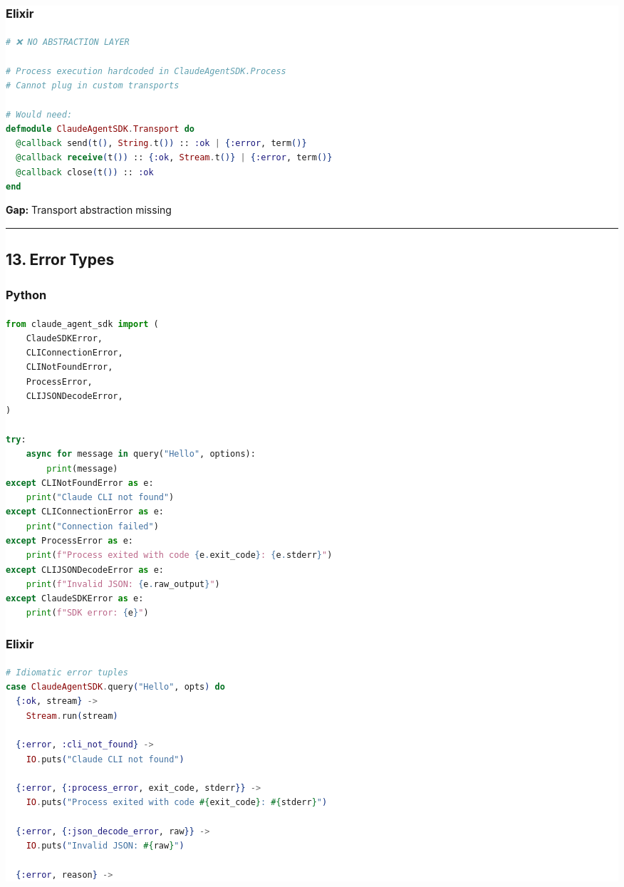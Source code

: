 ### Elixir
```elixir
# ❌ NO ABSTRACTION LAYER

# Process execution hardcoded in ClaudeAgentSDK.Process
# Cannot plug in custom transports

# Would need:
defmodule ClaudeAgentSDK.Transport do
  @callback send(t(), String.t()) :: :ok | {:error, term()}
  @callback receive(t()) :: {:ok, Stream.t()} | {:error, term()}
  @callback close(t()) :: :ok
end
```

**Gap:** Transport abstraction missing

---

## 13. Error Types

### Python
```python
from claude_agent_sdk import (
    ClaudeSDKError,
    CLIConnectionError,
    CLINotFoundError,
    ProcessError,
    CLIJSONDecodeError,
)

try:
    async for message in query("Hello", options):
        print(message)
except CLINotFoundError as e:
    print("Claude CLI not found")
except CLIConnectionError as e:
    print("Connection failed")
except ProcessError as e:
    print(f"Process exited with code {e.exit_code}: {e.stderr}")
except CLIJSONDecodeError as e:
    print(f"Invalid JSON: {e.raw_output}")
except ClaudeSDKError as e:
    print(f"SDK error: {e}")
```

### Elixir
```elixir
# Idiomatic error tuples
case ClaudeAgentSDK.query("Hello", opts) do
  {:ok, stream} ->
    Stream.run(stream)

  {:error, :cli_not_found} ->
    IO.puts("Claude CLI not found")

  {:error, {:process_error, exit_code, stderr}} ->
    IO.puts("Process exited with code #{exit_code}: #{stderr}")

  {:error, {:json_decode_error, raw}} ->
    IO.puts("Invalid JSON: #{raw}")

  {:error, reason} ->
```